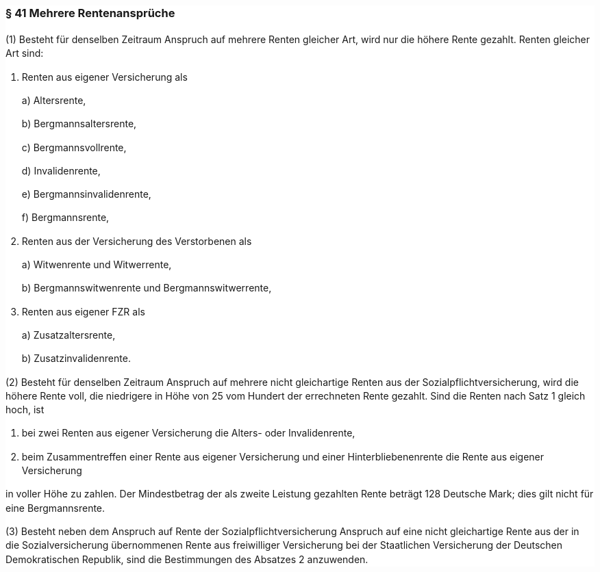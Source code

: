 

### § 41 Mehrere Rentenansprüche

(1) Besteht für denselben Zeitraum Anspruch auf mehrere Renten gleicher Art, wird nur die höhere Rente gezahlt. Renten gleicher Art sind:

1.  Renten aus eigener Versicherung als

    a)  Altersrente,


    b)  Bergmannsaltersrente,


    c)  Bergmannsvollrente,


    d)  Invalidenrente,


    e)  Bergmannsinvalidenrente,


    f)  Bergmannsrente,





2.  Renten aus der Versicherung des Verstorbenen als

    a)  Witwenrente und Witwerrente,


    b)  Bergmannswitwenrente und Bergmannswitwerrente,





3.  Renten aus eigener FZR als

    a)  Zusatzaltersrente,


    b)  Zusatzinvalidenrente.







(2) Besteht für denselben Zeitraum Anspruch auf mehrere nicht gleichartige Renten aus der Sozialpflichtversicherung, wird die höhere Rente voll, die niedrigere in Höhe von 25 vom Hundert der errechneten Rente gezahlt. Sind die Renten nach Satz 1 gleich hoch, ist

1.  bei zwei Renten aus eigener Versicherung die Alters- oder Invalidenrente,


2.  beim Zusammentreffen einer Rente aus eigener Versicherung und einer Hinterbliebenenrente die Rente aus eigener Versicherung



in voller Höhe zu zahlen. Der Mindestbetrag der als zweite Leistung gezahlten Rente beträgt 128 Deutsche Mark; dies gilt nicht für eine Bergmannsrente.

(3) Besteht neben dem Anspruch auf Rente der Sozialpflichtversicherung Anspruch auf eine nicht gleichartige Rente aus der in die Sozialversicherung übernommenen Rente aus freiwilliger Versicherung bei der Staatlichen Versicherung der Deutschen Demokratischen Republik, sind die Bestimmungen des Absatzes 2 anzuwenden.
